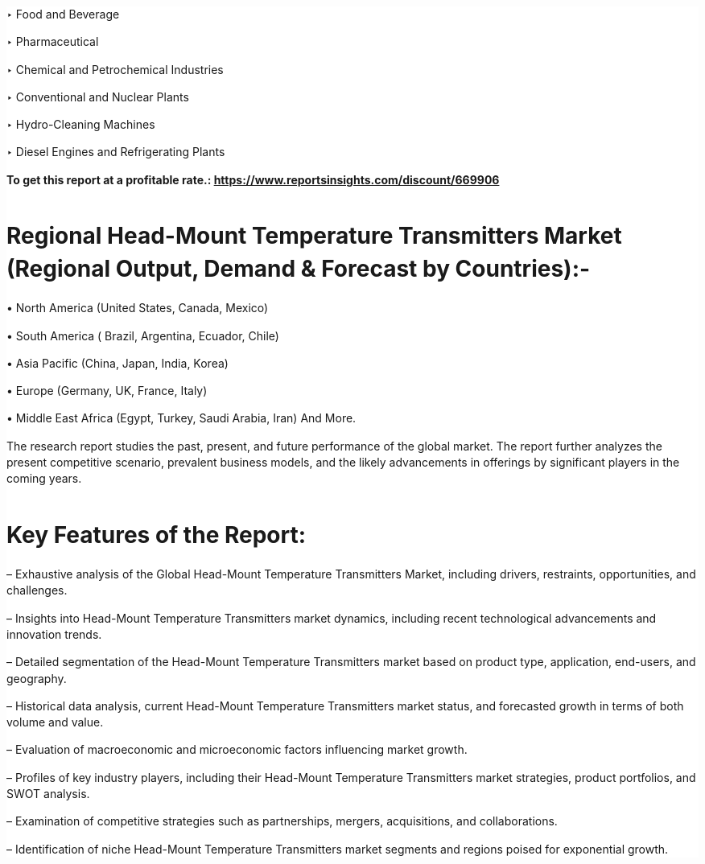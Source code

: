 ‣ Food and Beverage

‣ Pharmaceutical

‣ Chemical and Petrochemical Industries

‣ Conventional and Nuclear Plants

‣ Hydro-Cleaning Machines

‣ Diesel Engines and Refrigerating Plants

<strong>To get this report at a profitable rate.: <a href=https://www.reportsinsights.com/discount/669906>https://www.reportsinsights.com/discount/669906</a></strong>

# <strong>Regional Head-Mount Temperature Transmitters Market (Regional Output, Demand &amp; Forecast by Countries):-</strong>

• North America (United States, Canada, Mexico)

• South America ( Brazil, Argentina, Ecuador, Chile)

• Asia Pacific (China, Japan, India, Korea)

• Europe (Germany, UK, France, Italy)

• Middle East Africa (Egypt, Turkey, Saudi Arabia, Iran) And More.

The research report studies the past, present, and future performance of the global market. The report further analyzes the present competitive scenario, prevalent business models, and the likely advancements in offerings by significant players in the coming years.

# <strong>Key Features of the Report:</strong>

– Exhaustive analysis of the Global Head-Mount Temperature Transmitters Market, including drivers, restraints, opportunities, and challenges.

– Insights into Head-Mount Temperature Transmitters market dynamics, including recent technological advancements and innovation trends.

– Detailed segmentation of the Head-Mount Temperature Transmitters market based on product type, application, end-users, and geography.

– Historical data analysis, current Head-Mount Temperature Transmitters market status, and forecasted growth in terms of both volume and value.

– Evaluation of macroeconomic and microeconomic factors influencing market growth.

– Profiles of key industry players, including their Head-Mount Temperature Transmitters market strategies, product portfolios, and SWOT analysis.

– Examination of competitive strategies such as partnerships, mergers, acquisitions, and collaborations.

– Identification of niche Head-Mount Temperature Transmitters market segments and regions poised for exponential growth.
